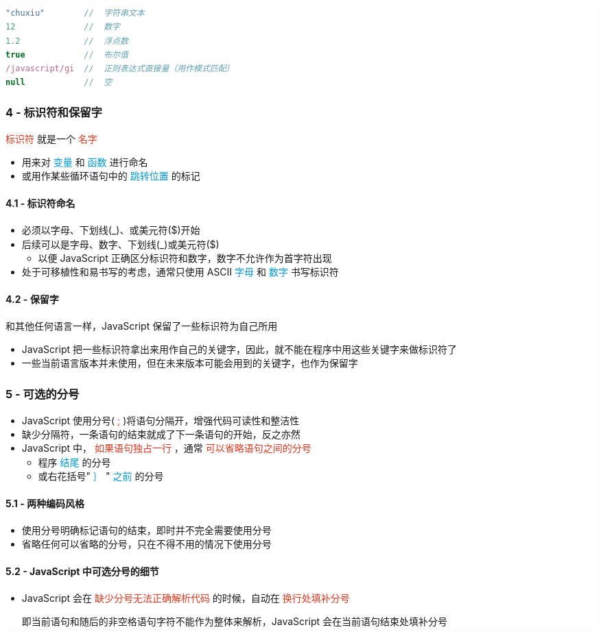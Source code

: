 ```javascript
"chuxiu"		//	字符串文本
12				//	数字
1.2				//	浮点数
true			//	布尔值
/javascript/gi	//	正则表达式直接量（用作模式匹配）
null			//	空
```



### 4 - 标识符和保留字

<span style="color: #e3371e">标识符</span> 就是一个 <span style="color: #e3371e">名字</span> 

- 用来对 <span style="color: #0099dd">变量</span> 和 <span style="color: #0099dd">函数</span> 进行命名
- 或用作某些循环语句中的 <span style="color: #0099dd">跳转位置</span> 的标记

#### 4.1 - 标识符命名

- 必须以字母、下划线(_)、或美元符($)开始
- 后续可以是字母、数字、下划线(_)或美元符($)
    - 以便 JavaScript 正确区分标识符和数字，数字不允许作为首字符出现
- 处于可移植性和易书写的考虑，通常只使用 ASCⅡ <span style="color: #0099dd">字母</span> 和 <span style="color: #0099dd">数字</span> 书写标识符



#### 4.2 - 保留字

和其他任何语言一样，JavaScript 保留了一些标识符为自己所用

- JavaScript 把一些标识符拿出来用作自己的关键字，因此，就不能在程序中用这些关键字来做标识符了
- 一些当前语言版本并未使用，但在未来版本可能会用到的关键字，也作为保留字



### 5 - 可选的分号

- JavaScript 使用分号( <span style="color: #e3371e">;</span> )将语句分隔开，增强代码可读性和整洁性
- 缺少分隔符，一条语句的结束就成了下一条语句的开始，反之亦然
- JavaScript 中， <span style="color: #e3371e">如果语句独占一行</span> ，通常 <span style="color: #e3371e">可以省略语句之间的分号</span> 
    - 程序 <span style="color: #0099dd">结尾</span> 的分号
    - 或右花括号" <span style="color: #0099dd">｝</span> " <span style="color: #0099dd">之前</span> 的分号

#### 5.1 - 两种编码风格

- 使用分号明确标记语句的结束，即时并不完全需要使用分号
- 省略任何可以省略的分号，只在不得不用的情况下使用分号



#### 5.2 - JavaScript 中可选分号的细节

- JavaScript 会在 <span style="color: #e3371e">缺少分号无法正确解析代码</span> 的时候，自动在 <span style="color: #e3371e">换行处填补分号</span> 

    即当前语句和随后的非空格语句字符不能作为整体来解析，JavaScript 会在当前语句结束处填补分号
